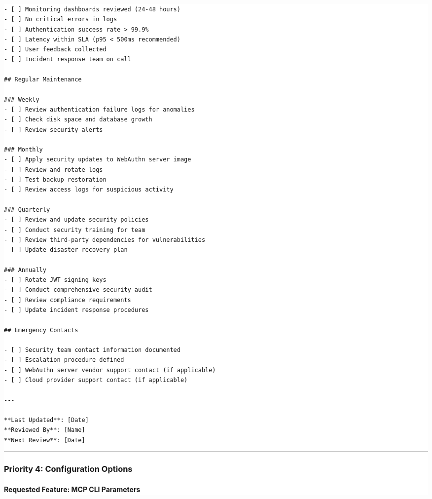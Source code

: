 ```
- [ ] Monitoring dashboards reviewed (24-48 hours)
- [ ] No critical errors in logs
- [ ] Authentication success rate > 99.9%
- [ ] Latency within SLA (p95 < 500ms recommended)
- [ ] User feedback collected
- [ ] Incident response team on call

## Regular Maintenance

### Weekly
- [ ] Review authentication failure logs for anomalies
- [ ] Check disk space and database growth
- [ ] Review security alerts

### Monthly
- [ ] Apply security updates to WebAuthn server image
- [ ] Review and rotate logs
- [ ] Test backup restoration
- [ ] Review access logs for suspicious activity

### Quarterly
- [ ] Review and update security policies
- [ ] Conduct security training for team
- [ ] Review third-party dependencies for vulnerabilities
- [ ] Update disaster recovery plan

### Annually
- [ ] Rotate JWT signing keys
- [ ] Conduct comprehensive security audit
- [ ] Review compliance requirements
- [ ] Update incident response procedures

## Emergency Contacts

- [ ] Security team contact information documented
- [ ] Escalation procedure defined
- [ ] WebAuthn server vendor support contact (if applicable)
- [ ] Cloud provider support contact (if applicable)

---

**Last Updated**: [Date]
**Reviewed By**: [Name]
**Next Review**: [Date]
```

---

### Priority 4: Configuration Options

#### Requested Feature: MCP CLI Parameters
